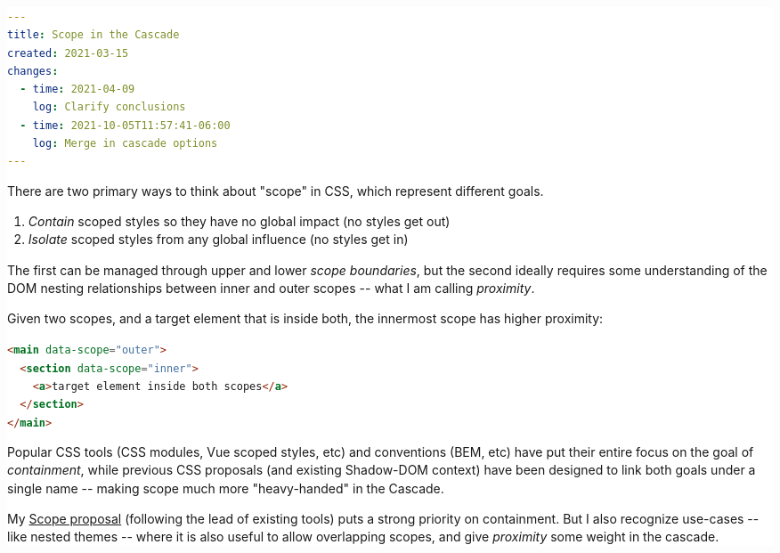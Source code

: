 ```yaml
---
title: Scope in the Cascade
created: 2021-03-15
changes:
  - time: 2021-04-09
    log: Clarify conclusions
  - time: 2021-10-05T11:57:41-06:00
    log: Merge in cascade options
---
```


There are two primary ways to think about "scope" in CSS,
which represent different goals.

1. _Contain_ scoped styles so they have no global impact
   (no styles get out)
2. _Isolate_ scoped styles from any global influence
   (no styles get in)

The first can be managed through
upper and lower _scope boundaries_,
but the second ideally requires some understanding
of the DOM nesting relationships
between inner and outer scopes --
what I am calling _proximity_.

Given two scopes,
and a target element that is inside both,
the innermost scope has higher proximity:

```html
<main data-scope="outer">
  <section data-scope="inner">
    <a>target element inside both scopes</a>
  </section>
</main>
```

Popular CSS tools (CSS modules, Vue scoped styles, etc)
and conventions (BEM, etc)
have put their entire focus on the goal of _containment_,
while previous CSS proposals
(and existing Shadow-DOM context)
have been designed
to link both goals under a single name --
making scope much more "heavy-handed" in the Cascade.

My [Scope proposal](../explainer/)
(following the lead of existing tools)
puts a strong priority on containment.
But I also recognize use-cases --
like nested themes --
where it is also useful to allow overlapping scopes,
and give _proximity_ some weight in the cascade.
